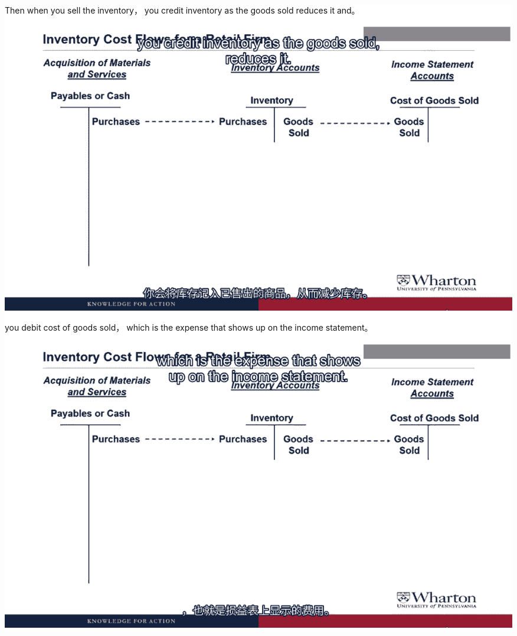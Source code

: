  Then when you sell the inventory， you credit inventory as the goods sold reduces it and。



![](img/517e9cc2c19e23d054a135b2dd68687e_10.png)

 you debit cost of goods sold， which is the expense that shows up on the income statement。



![](img/517e9cc2c19e23d054a135b2dd68687e_12.png)
